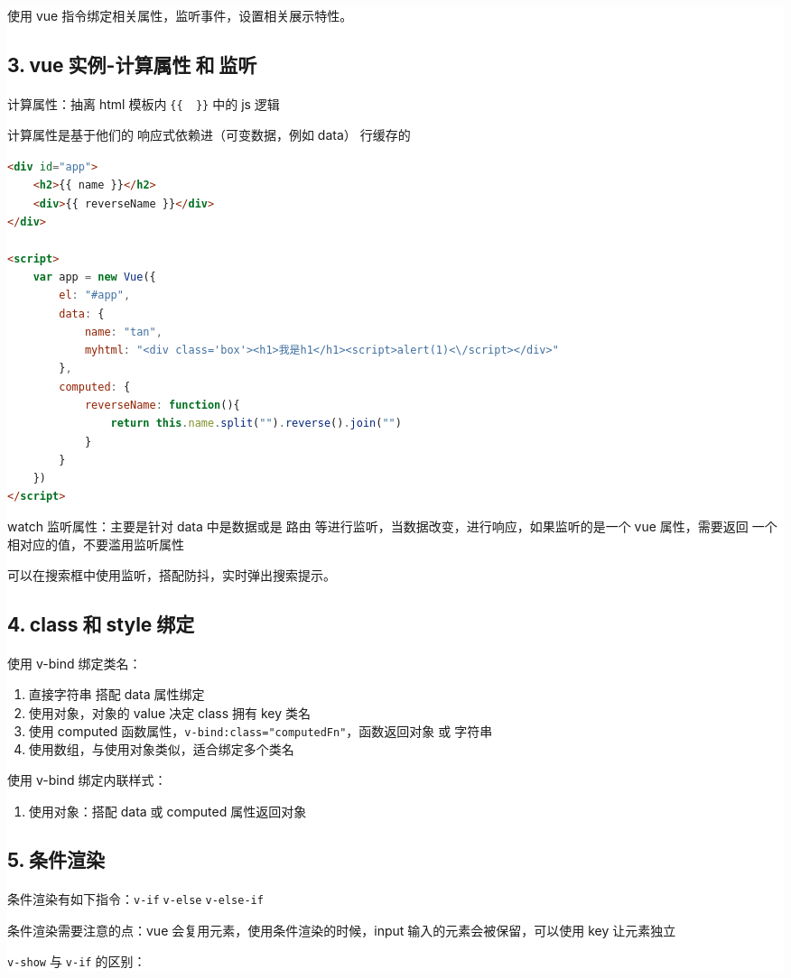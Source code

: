 使用 vue 指令绑定相关属性，监听事件，设置相关展示特性。

## 3. vue 实例-计算属性 和 监听

计算属性：抽离 html 模板内 `{{  }}` 中的 js 逻辑

计算属性是基于他们的 响应式依赖进（可变数据，例如 data） 行缓存的

```html
<div id="app">
    <h2>{{ name }}</h2>
    <div>{{ reverseName }}</div>
</div>

<script>
    var app = new Vue({
        el: "#app",
        data: {
            name: "tan",
            myhtml: "<div class='box'><h1>我是h1</h1><script>alert(1)<\/script></div>"
        },
        computed: {
            reverseName: function(){
                return this.name.split("").reverse().join("")
            }
        }
    })
</script>
```

watch 监听属性：主要是针对 data 中是数据或是 路由 等进行监听，当数据改变，进行响应，如果监听的是一个 vue 属性，需要返回 一个相对应的值，不要滥用监听属性

可以在搜索框中使用监听，搭配防抖，实时弹出搜索提示。

## 4. class 和 style 绑定

使用 v-bind 绑定类名：

1. 直接字符串 搭配 data 属性绑定
2. 使用对象，对象的 value 决定 class 拥有 key 类名
3. 使用 computed 函数属性，`v-bind:class="computedFn"`，函数返回对象 或 字符串
4. 使用数组，与使用对象类似，适合绑定多个类名

使用 v-bind 绑定内联样式：

1. 使用对象：搭配 data 或 computed 属性返回对象


## 5. 条件渲染

条件渲染有如下指令：`v-if`  `v-else`  `v-else-if`  

条件渲染需要注意的点：vue 会复用元素，使用条件渲染的时候，input 输入的元素会被保留，可以使用 key 让元素独立

`v-show` 与 `v-if` 的区别：
